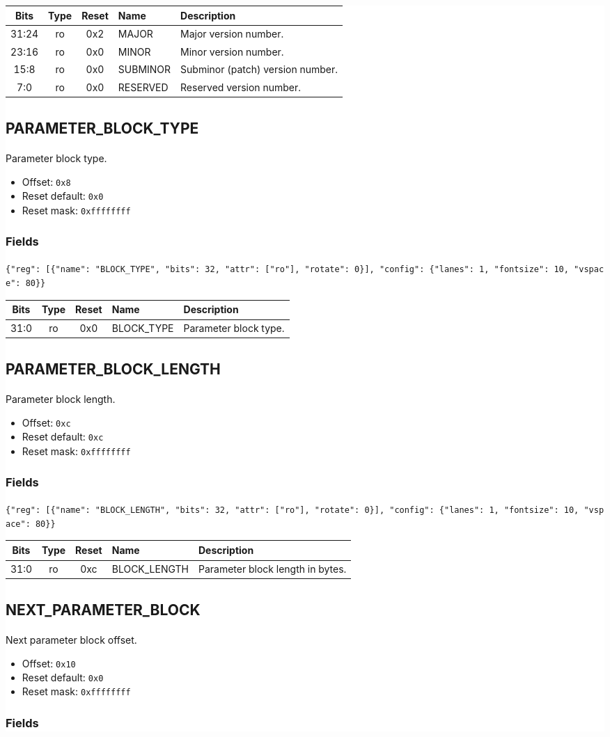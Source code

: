 |  Bits  |  Type  |  Reset  | Name     | Description                      |
|:------:|:------:|:-------:|:---------|:---------------------------------|
| 31:24  |   ro   |   0x2   | MAJOR    | Major version number.            |
| 23:16  |   ro   |   0x0   | MINOR    | Minor version number.            |
|  15:8  |   ro   |   0x0   | SUBMINOR | Subminor (patch) version number. |
|  7:0   |   ro   |   0x0   | RESERVED | Reserved version number.         |

## PARAMETER_BLOCK_TYPE
Parameter block type.
- Offset: `0x8`
- Reset default: `0x0`
- Reset mask: `0xffffffff`

### Fields

```wavejson
{"reg": [{"name": "BLOCK_TYPE", "bits": 32, "attr": ["ro"], "rotate": 0}], "config": {"lanes": 1, "fontsize": 10, "vspace": 80}}
```

|  Bits  |  Type  |  Reset  | Name       | Description           |
|:------:|:------:|:-------:|:-----------|:----------------------|
|  31:0  |   ro   |   0x0   | BLOCK_TYPE | Parameter block type. |

## PARAMETER_BLOCK_LENGTH
Parameter block length.
- Offset: `0xc`
- Reset default: `0xc`
- Reset mask: `0xffffffff`

### Fields

```wavejson
{"reg": [{"name": "BLOCK_LENGTH", "bits": 32, "attr": ["ro"], "rotate": 0}], "config": {"lanes": 1, "fontsize": 10, "vspace": 80}}
```

|  Bits  |  Type  |  Reset  | Name         | Description                      |
|:------:|:------:|:-------:|:-------------|:---------------------------------|
|  31:0  |   ro   |   0xc   | BLOCK_LENGTH | Parameter block length in bytes. |

## NEXT_PARAMETER_BLOCK
Next parameter block offset.
- Offset: `0x10`
- Reset default: `0x0`
- Reset mask: `0xffffffff`

### Fields
